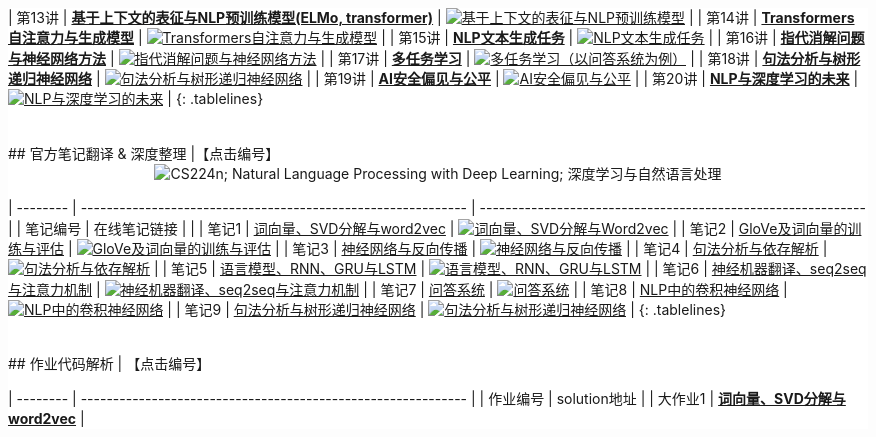 | 第13讲   | <a href="https://showmeai-hub.github.io/cs224n/lecture13-Contextual-Representations-and-Pretraining"><strong>基于上下文的表征与NLP预训练模型(ELMo, transformer)</strong></a> | [<img src="https://img-blog.csdnimg.cn/img_convert/87299dfa9cfb99ff5be5041f5f6ca3fb.png" alt="基于上下文的表征与NLP预训练模型">](https://www.showmeai.tech/article-detail/250) |
| 第14讲   | <a href="https://showmeai-hub.github.io/cs224n/lecture14-Transformers-and-Self-Attention-For-Generative-Models"><strong>Transformers自注意力与生成模型</strong></a> | [<img src="https://img-blog.csdnimg.cn/img_convert/88a1a3fc2ea82ff86a0b4383f973087b.png" alt="Transformers自注意力与生成模型">](https://www.showmeai.tech/article-detail/251) |
| 第15讲   | <a href="https://showmeai-hub.github.io/cs224n/lecture15-Natural-Language-Generation"><strong>NLP文本生成任务</strong></a> | [<img src="https://img-blog.csdnimg.cn/img_convert/da48cc8c0b434c6f9d9bf9945045a4fc.png" alt="NLP文本生成任务">](https://www.showmeai.tech/article-detail/252) |
| 第16讲   | <a href="https://showmeai-hub.github.io/cs224n/lecture16-Reference-in-Language-and-Coreference-Resolution"><strong>指代消解问题与神经网络方法</strong></a> | [<img src="https://img-blog.csdnimg.cn/img_convert/671cf05f45ba97fc2d709d92599a6d91.png" alt="指代消解问题与神经网络方法">](https://www.showmeai.tech/article-detail/253) |
| 第17讲   | <a href="https://showmeai-hub.github.io/cs224n/lecture09-Multitask-Learning"><strong>多任务学习</strong></a> | [<img src="https://img-blog.csdnimg.cn/img_convert/a166d6437a6f2e7cdc8727856774151d.png" alt="多任务学习（以问答系统为例）">](https://www.showmeai.tech/article-detail/254) |
| 第18讲   | <a href="https://showmeai-hub.github.io/cs224n/lecture18-Constituency-Parsing-and-Tree-Recursive-Neural-Networks"><strong>句法分析与树形递归神经网络</strong></a> | [<img src="https://img-blog.csdnimg.cn/img_convert/e546566894c756f8f542aa2d7521fa62.png" alt="句法分析与树形递归神经网络">](https://www.showmeai.tech/article-detail/256) |
| 第19讲   | <a href="https://showmeai-hub.github.io/cs224n/lecture19-Safety-Bias-and-Fairness"><strong>AI安全偏见与公平</strong></a> | [<img src="https://img-blog.csdnimg.cn/img_convert/89190f5e530245864d533842871d71bd.png" alt="AI安全偏见与公平">](https://www.showmeai.tech/article-detail/257) |
| 第20讲   | <a href="https://showmeai-hub.github.io/cs224n/lecture20-Future-of-NLP-and-Deep-Learning"><strong>NLP与深度学习的未来</strong></a> | [<img src="https://img-blog.csdnimg.cn/img_convert/dd9f1025c28bca53c542610f09ef3f18.png" alt="NLP与深度学习的未来">](https://www.showmeai.tech/article-detail/258) |
{: .tablelines}


<br>
## 官方笔记翻译 & 深度整理 |【点击编号】

<div align=center><img alt="CS224n; Natural Language Processing with Deep Learning; 深度学习与自然语言处理" src="http://ww1.sinaimg.cn/large/0060yMmAly1gsvivkniarg310e0ia1id.gif" referrerpolicy="no-referrer" width = "100%" /></div>




| -------- | ------------------------------------------------------------ | ------------------------------------------------------------ |
| 笔记编号 | 在线笔记链接                                                 |                                                              |
| 笔记1    | [词向量、SVD分解与word2vec](https://showmeai-hub.github.io/cs224n/note01-Introduction-SVD-and-Word2Vec) | [<img src="https://img-blog.csdnimg.cn/img_convert/2cb458e36145ef8518c5337d21b81d3b.png" alt="词向量、SVD分解与Word2vec">](https://www.showmeai.tech/article-detail/230) |
| 笔记2    | [GloVe及词向量的训练与评估](https://showmeai-hub.github.io/cs224n/note02-GloVe-Training-and-Evaluation) | [<img src="https://img-blog.csdnimg.cn/img_convert/e8194c08f7a86fed9aacdea3271d839a.png" alt="GloVe及词向量的训练与评估">](https://www.showmeai.tech/article-detail/232) |
| 笔记3    | [神经网络与反向传播](https://showmeai-hub.github.io/cs224n/note03-Neural-Networks-and-Backpropagation) | [<img src="https://img-blog.csdnimg.cn/img_convert/c2241c2b86dc1815928b5342c08a9cdd.png" alt="神经网络与反向传播">](https://www.showmeai.tech/article-detail/234) |
| 笔记4    | [句法分析与依存解析](https://showmeai-hub.github.io/cs224n/note04-Dependency-Parsing) | [<img src="https://img-blog.csdnimg.cn/img_convert/3a2bcddd366d08fad2bac398c09d554b.png" alt="句法分析与依存解析">](https://www.showmeai.tech/article-detail/237) |
| 笔记5    | [语言模型、RNN、GRU与LSTM](https://showmeai-hub.github.io/cs224n/note05-Language-Models-RNN-GRU-and-LSTM) | [<img src="https://img-blog.csdnimg.cn/img_convert/2083d838c97a9083e4cf6e2313a07a9f.png" alt="语言模型、RNN、GRU与LSTM">](https://www.showmeai.tech/article-detail/239) |
| 笔记6    | [神经机器翻译、seq2seq与注意力机制](https://showmeai-hub.github.io/cs224n/note06-Neural-Machine-Translation-Seq2seq-and-Attention) | [<img src="https://img-blog.csdnimg.cn/img_convert/004aef2a13fab24cfc468af631d5182d.png" alt="神经机器翻译、seq2seq与注意力机制">](https://www.showmeai.tech/article-detail/242) |
| 笔记7    | [问答系统](https://showmeai-hub.github.io/cs224n/note07-Question-Answering) | [<img src="https://img-blog.csdnimg.cn/img_convert/a6b1fef3435cc519c0a626eb253724bc.png" alt="问答系统">](https://www.showmeai.tech/article-detail/245) |
| 笔记8    | [NLP中的卷积神经网络](https://showmeai-hub.github.io/cs224n/note08-CNN-in-NLP) | [<img src="https://img-blog.csdnimg.cn/img_convert/c94a53e753007399c1acf0efccfffc8d.png" alt="NLP中的卷积神经网络">](https://www.showmeai.tech/article-detail/247) |
| 笔记9    | [句法分析与树形递归神经网络](https://showmeai-hub.github.io/cs224n/note09-Recursive-Neural-Networks-and-Constituency-Parsing) | [<img src="https://img-blog.csdnimg.cn/img_convert/5c905d3f11b4be66ab86790389c03739.png" alt="句法分析与树形递归神经网络">](https://www.showmeai.tech/article-detail/255) |
{: .tablelines}




<br>
## 作业代码解析 | 【点击编号】







| -------- | ------------------------------------------------------------ |
| 作业编号 | solution地址                                                 |
| 大作业1  | <a href="https://github.com/ShowMeAI-Hub/awesome-AI-courses-notes-cheatsheets/tree/main/CS224n-Natural-Language-Processing-with-Deep-Learning/assignment-solutions/Assignment1"><strong>词向量、SVD分解与word2vec</strong></a> |